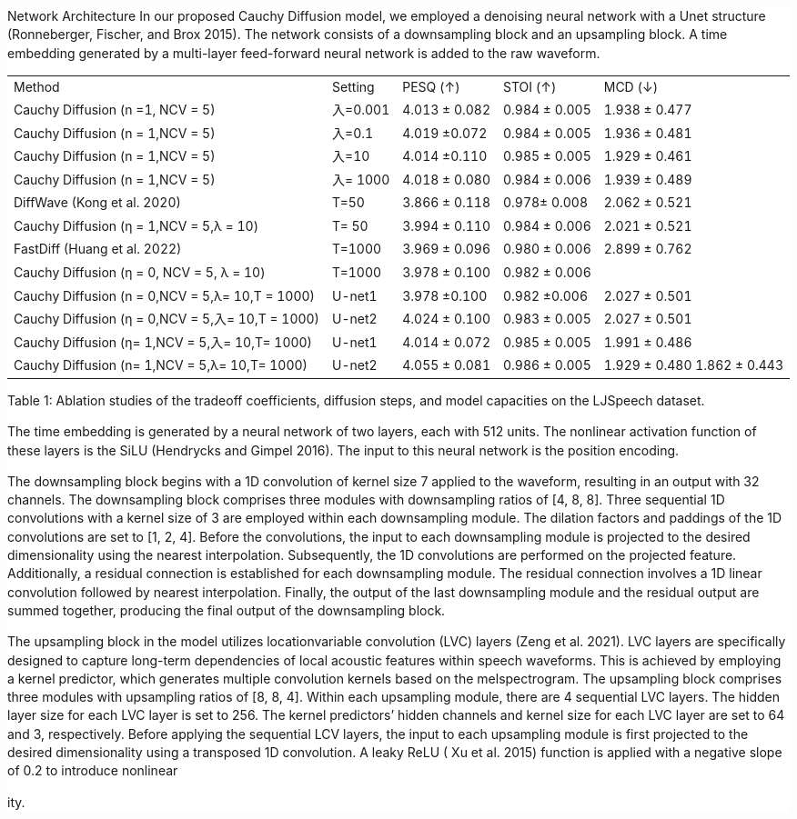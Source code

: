 Network Architecture In our proposed Cauchy Diffusion model, we employed a denoising neural network with a Unet structure (Ronneberger, Fischer, and Brox 2015). The network consists of a downsampling block and an upsampling block. A time embedding generated by a multi-layer feed-forward neural network is added to the raw waveform.

<html><body><table><tr><td>Method</td><td>Setting</td><td>PESQ (↑)</td><td>STOI (↑)</td><td>MCD (↓)</td></tr><tr><td>Cauchy Diffusion (n =1, NCV = 5)</td><td>入=0.001</td><td>4.013 ± 0.082</td><td>0.984 ± 0.005</td><td>1.938 ± 0.477</td></tr><tr><td>Cauchy Diffusion (n = 1,NCV = 5)</td><td>入=0.1</td><td>4.019 ±0.072</td><td>0.984 ± 0.005</td><td>1.936 ± 0.481</td></tr><tr><td>Cauchy Diffusion (n = 1,NCV = 5)</td><td>入=10</td><td>4.014 ±0.110</td><td>0.985 ± 0.005</td><td>1.929 ± 0.461</td></tr><tr><td>Cauchy Diffusion (n = 1,NCV = 5)</td><td>入= 1000</td><td>4.018 ± 0.080</td><td>0.984 ± 0.006</td><td>1.939 ± 0.489</td></tr><tr><td>DiffWave (Kong et al. 2020)</td><td>T=50</td><td>3.866 ± 0.118</td><td>0.978± 0.008</td><td>2.062 ± 0.521</td></tr><tr><td>Cauchy Diffusion (η = 1,NCV = 5,λ = 10)</td><td>T= 50</td><td>3.994 ± 0.110</td><td>0.984 ± 0.006</td><td>2.021 ± 0.521</td></tr><tr><td>FastDiff (Huang et al. 2022)</td><td>T=1000</td><td>3.969 ± 0.096</td><td>0.980 ± 0.006</td><td>2.899 ± 0.762</td></tr><tr><td>Cauchy Diffusion (η = 0, NCV = 5, λ = 10)</td><td>T=1000</td><td>3.978 ± 0.100</td><td>0.982 ± 0.006</td><td></td></tr><tr><td>Cauchy Diffusion (n = 0,NCV = 5,λ= 10,T = 1000)</td><td>U-net1</td><td>3.978 ±0.100</td><td>0.982 ±0.006</td><td>2.027 ± 0.501</td></tr><tr><td>Cauchy Diffusion (η = 0,NCV = 5,入= 10,T = 1000)</td><td>U-net2</td><td>4.024 ± 0.100</td><td>0.983 ± 0.005</td><td>2.027 ± 0.501</td></tr><tr><td>Cauchy Diffusion (η= 1,NCV = 5,入= 10,T= 1000)</td><td>U-net1</td><td>4.014 ± 0.072</td><td>0.985 ± 0.005</td><td>1.991 ± 0.486</td></tr><tr><td>Cauchy Diffusion (n= 1,NCV = 5,λ= 10,T= 1000)</td><td>U-net2</td><td>4.055 ± 0.081</td><td>0.986 ± 0.005</td><td>1.929 ± 0.480 1.862 ± 0.443</td></tr></table></body></html>

Table 1: Ablation studies of the tradeoff coefficients, diffusion steps, and model capacities on the LJSpeech dataset.

The time embedding is generated by a neural network of two layers, each with 512 units. The nonlinear activation function of these layers is the SiLU (Hendrycks and Gimpel 2016). The input to this neural network is the position encoding.

The downsampling block begins with a 1D convolution of kernel size 7 applied to the waveform, resulting in an output with 32 channels. The downsampling block comprises three modules with downsampling ratios of [4, 8, 8]. Three sequential 1D convolutions with a kernel size of 3 are employed within each downsampling module. The dilation factors and paddings of the 1D convolutions are set to [1, 2, 4]. Before the convolutions, the input to each downsampling module is projected to the desired dimensionality using the nearest interpolation. Subsequently, the 1D convolutions are performed on the projected feature. Additionally, a residual connection is established for each downsampling module. The residual connection involves a 1D linear convolution followed by nearest interpolation. Finally, the output of the last downsampling module and the residual output are summed together, producing the final output of the downsampling block.

The upsampling block in the model utilizes locationvariable convolution (LVC) layers (Zeng et al. 2021). LVC layers are specifically designed to capture long-term dependencies of local acoustic features within speech waveforms. This is achieved by employing a kernel predictor, which generates multiple convolution kernels based on the melspectrogram. The upsampling block comprises three modules with upsampling ratios of [8, 8, 4]. Within each upsampling module, there are 4 sequential LVC layers. The hidden layer size for each LVC layer is set to 256. The kernel predictors’ hidden channels and kernel size for each LVC layer are set to 64 and 3, respectively. Before applying the sequential LCV layers, the input to each upsampling module is first projected to the desired dimensionality using a transposed 1D convolution. A leaky ReLU ( $\mathrm { { X u } }$ et al. 2015) function is applied with a negative slope of 0.2 to introduce nonlinear

ity.
